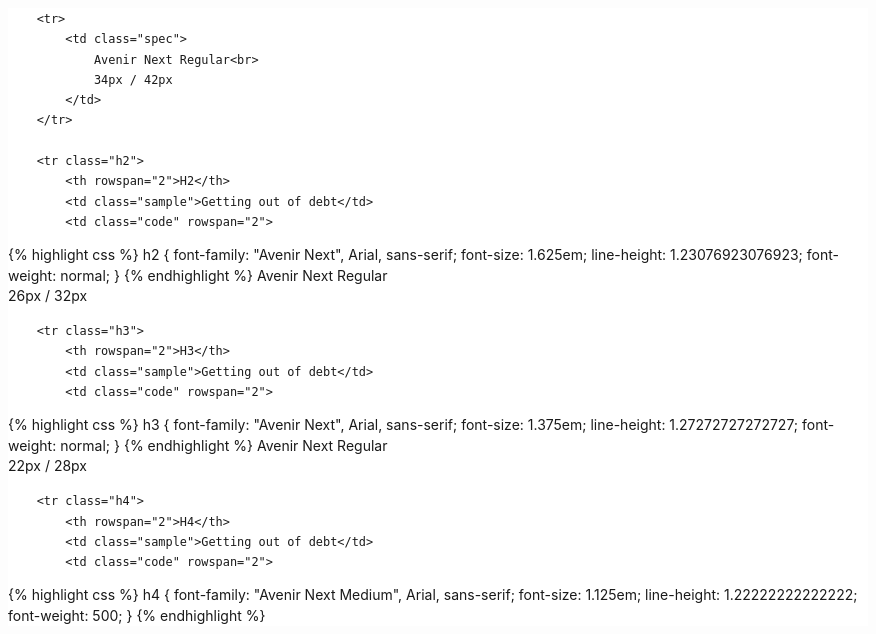         <tr>
            <td class="spec">
                Avenir Next Regular<br>
                34px / 42px
            </td>
        </tr>

        <tr class="h2">
            <th rowspan="2">H2</th>
            <td class="sample">Getting out of debt</td>
            <td class="code" rowspan="2">
{% highlight css %}
h2 {
    font-family: "Avenir Next",
                    Arial, sans-serif;
    font-size: 1.625em;
    line-height: 1.23076923076923;
    font-weight: normal;
}
{% endhighlight %}
            </td>
        </tr>
        <tr>
            <td class="spec">
                Avenir Next Regular<br>
                26px / 32px
            </td>
        </tr>

        <tr class="h3">
            <th rowspan="2">H3</th>
            <td class="sample">Getting out of debt</td>
            <td class="code" rowspan="2">
{% highlight css %}
h3 {
    font-family: "Avenir Next",
                    Arial, sans-serif;
    font-size: 1.375em;
    line-height: 1.27272727272727;
    font-weight: normal;
}
{% endhighlight %}
            </td>
        </tr>
        <tr>
            <td class="spec">
                Avenir Next Regular<br>
                22px / 28px
            </td>
        </tr>

        <tr class="h4">
            <th rowspan="2">H4</th>
            <td class="sample">Getting out of debt</td>
            <td class="code" rowspan="2">
{% highlight css %}
h4 {
    font-family: "Avenir Next Medium",
                    Arial, sans-serif;
    font-size: 1.125em;
    line-height: 1.22222222222222;
    font-weight: 500;
}
{% endhighlight %}
            </td>